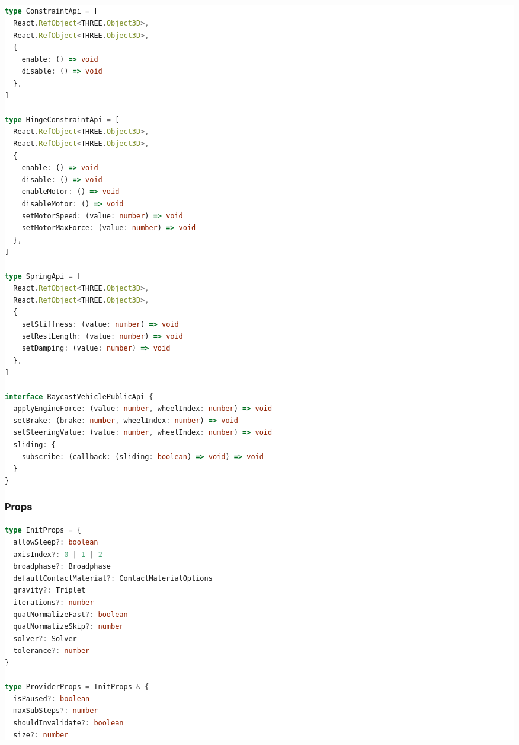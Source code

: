 ```typescript
type ConstraintApi = [
  React.RefObject<THREE.Object3D>,
  React.RefObject<THREE.Object3D>,
  {
    enable: () => void
    disable: () => void
  },
]

type HingeConstraintApi = [
  React.RefObject<THREE.Object3D>,
  React.RefObject<THREE.Object3D>,
  {
    enable: () => void
    disable: () => void
    enableMotor: () => void
    disableMotor: () => void
    setMotorSpeed: (value: number) => void
    setMotorMaxForce: (value: number) => void
  },
]

type SpringApi = [
  React.RefObject<THREE.Object3D>,
  React.RefObject<THREE.Object3D>,
  {
    setStiffness: (value: number) => void
    setRestLength: (value: number) => void
    setDamping: (value: number) => void
  },
]

interface RaycastVehiclePublicApi {
  applyEngineForce: (value: number, wheelIndex: number) => void
  setBrake: (brake: number, wheelIndex: number) => void
  setSteeringValue: (value: number, wheelIndex: number) => void
  sliding: {
    subscribe: (callback: (sliding: boolean) => void) => void
  }
}
```

### Props

```typescript
type InitProps = {
  allowSleep?: boolean
  axisIndex?: 0 | 1 | 2
  broadphase?: Broadphase
  defaultContactMaterial?: ContactMaterialOptions
  gravity?: Triplet
  iterations?: number
  quatNormalizeFast?: boolean
  quatNormalizeSkip?: number
  solver?: Solver
  tolerance?: number
}

type ProviderProps = InitProps & {
  isPaused?: boolean
  maxSubSteps?: number
  shouldInvalidate?: boolean
  size?: number
```
